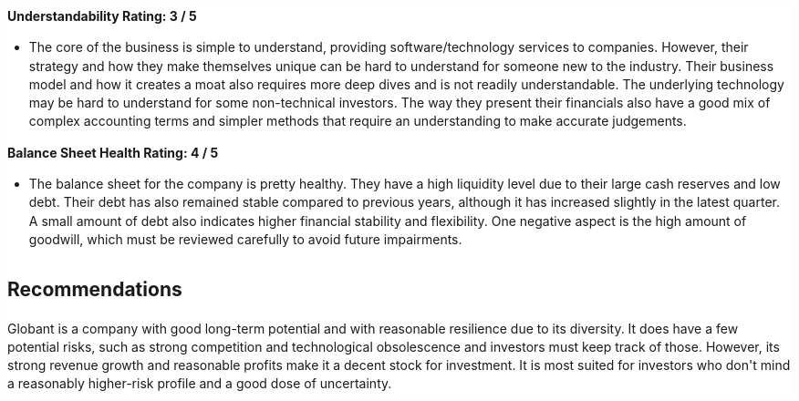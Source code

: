 **Understandability Rating: 3 / 5**

*   The core of the business is simple to understand, providing software/technology services to companies. However, their strategy and how they make themselves unique can be hard to understand for someone new to the industry. Their business model and how it creates a moat also requires more deep dives and is not readily understandable. The underlying technology may be hard to understand for some non-technical investors. The way they present their financials also have a good mix of complex accounting terms and simpler methods that require an understanding to make accurate judgements.

**Balance Sheet Health Rating: 4 / 5**

*   The balance sheet for the company is pretty healthy. They have a high liquidity level due to their large cash reserves and low debt. Their debt has also remained stable compared to previous years, although it has increased slightly in the latest quarter. A small amount of debt also indicates higher financial stability and flexibility. One negative aspect is the high amount of goodwill, which must be reviewed carefully to avoid future impairments.

## Recommendations

Globant is a company with good long-term potential and with reasonable resilience due to its diversity. It does have a few potential risks, such as strong competition and technological obsolescence and investors must keep track of those. However, its strong revenue growth and reasonable profits make it a decent stock for investment. It is most suited for investors who don't mind a reasonably higher-risk profile and a good dose of uncertainty.
